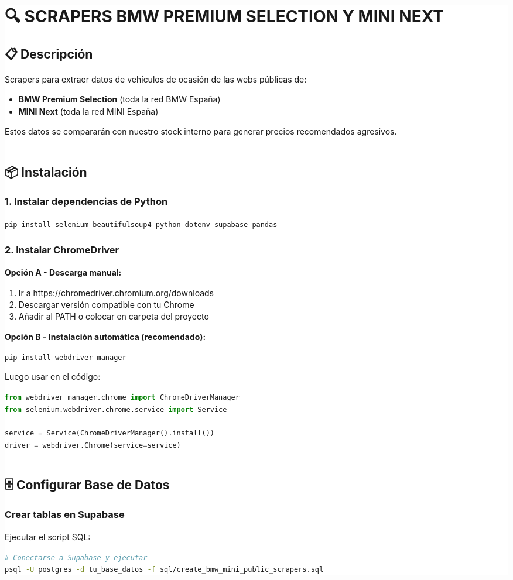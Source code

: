 # 🔍 SCRAPERS BMW PREMIUM SELECTION Y MINI NEXT

## 📋 Descripción

Scrapers para extraer datos de vehículos de ocasión de las webs públicas de:
- **BMW Premium Selection** (toda la red BMW España)
- **MINI Next** (toda la red MINI España)

Estos datos se compararán con nuestro stock interno para generar precios recomendados agresivos.

---

## 📦 Instalación

### 1. Instalar dependencias de Python

```bash
pip install selenium beautifulsoup4 python-dotenv supabase pandas
```

### 2. Instalar ChromeDriver

**Opción A - Descarga manual:**
1. Ir a https://chromedriver.chromium.org/downloads
2. Descargar versión compatible con tu Chrome
3. Añadir al PATH o colocar en carpeta del proyecto

**Opción B - Instalación automática (recomendado):**
```bash
pip install webdriver-manager
```

Luego usar en el código:
```python
from webdriver_manager.chrome import ChromeDriverManager
from selenium.webdriver.chrome.service import Service

service = Service(ChromeDriverManager().install())
driver = webdriver.Chrome(service=service)
```

---

## 🗄️ Configurar Base de Datos

### Crear tablas en Supabase

Ejecutar el script SQL:
```bash
# Conectarse a Supabase y ejecutar
psql -U postgres -d tu_base_datos -f sql/create_bmw_mini_public_scrapers.sql
```
